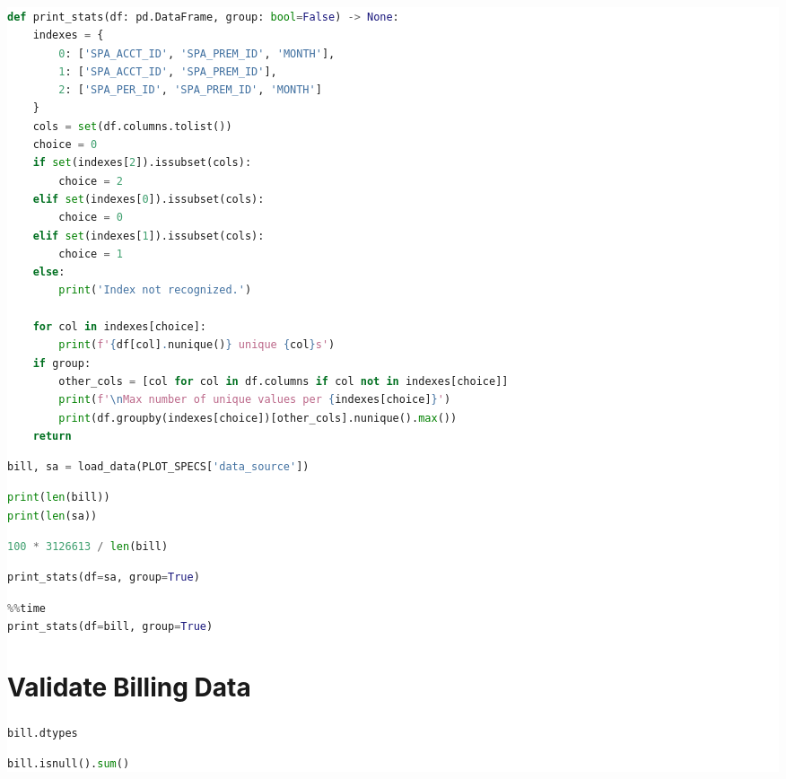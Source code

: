 ```python
def print_stats(df: pd.DataFrame, group: bool=False) -> None:
    indexes = {
        0: ['SPA_ACCT_ID', 'SPA_PREM_ID', 'MONTH'],
        1: ['SPA_ACCT_ID', 'SPA_PREM_ID'],
        2: ['SPA_PER_ID', 'SPA_PREM_ID', 'MONTH']
    }
    cols = set(df.columns.tolist())
    choice = 0
    if set(indexes[2]).issubset(cols):
        choice = 2
    elif set(indexes[0]).issubset(cols):
        choice = 0
    elif set(indexes[1]).issubset(cols):
        choice = 1
    else:
        print('Index not recognized.')
    
    for col in indexes[choice]:
        print(f'{df[col].nunique()} unique {col}s')
    if group:
        other_cols = [col for col in df.columns if col not in indexes[choice]]
        print(f'\nMax number of unique values per {indexes[choice]}')
        print(df.groupby(indexes[choice])[other_cols].nunique().max())
    return
```

```python
bill, sa = load_data(PLOT_SPECS['data_source'])
```

```python
print(len(bill))
print(len(sa))
```

```python
100 * 3126613 / len(bill)
```

```python
print_stats(df=sa, group=True)
```

```python
%%time
print_stats(df=bill, group=True)
```

# Validate Billing Data

```python
bill.dtypes
```

```python
bill.isnull().sum()
```
